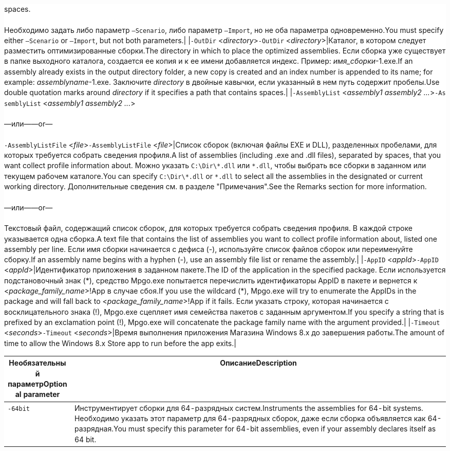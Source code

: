spaces.</span></span><br /><br /> <span data-ttu-id="19dfe-150">Необходимо задать либо параметр `–Scenario`, либо параметр `–Import`, но не оба параметра одновременно.</span><span class="sxs-lookup"><span data-stu-id="19dfe-150">You must specify either `–Scenario` or `–Import`, but not both parameters.</span></span>|
|<span data-ttu-id="19dfe-151">`-OutDir` \<*directory*></span><span class="sxs-lookup"><span data-stu-id="19dfe-151">`-OutDir` \<*directory*></span></span>|<span data-ttu-id="19dfe-152">Каталог, в котором следует разместить оптимизированные сборки.</span><span class="sxs-lookup"><span data-stu-id="19dfe-152">The directory in which to place the optimized assemblies.</span></span> <span data-ttu-id="19dfe-153">Если сборка уже существует в папке выходного каталога, создается ее копия и к ее имени добавляется индекс. Пример: *имя_сборки*-1.exe.</span><span class="sxs-lookup"><span data-stu-id="19dfe-153">If an assembly already exists in the output directory folder, a new copy is created and an index number is appended to its name; for example: *assemblyname*-1.exe.</span></span> <span data-ttu-id="19dfe-154">Заключите *directory* в двойные кавычки, если указанный в нем путь содержит пробелы.</span><span class="sxs-lookup"><span data-stu-id="19dfe-154">Use double quotation marks around *directory* if it specifies a path that contains spaces.</span></span>|
|<span data-ttu-id="19dfe-155">`-AssemblyList` \<*assembly1 assembly2 ...*></span><span class="sxs-lookup"><span data-stu-id="19dfe-155">`-AssemblyList` \<*assembly1 assembly2 ...*></span></span><br /><br /> <span data-ttu-id="19dfe-156">—или—</span><span class="sxs-lookup"><span data-stu-id="19dfe-156">—or—</span></span><br /><br /> <span data-ttu-id="19dfe-157">`-AssemblyListFile` \<*file*></span><span class="sxs-lookup"><span data-stu-id="19dfe-157">`-AssemblyListFile` \<*file*></span></span>|<span data-ttu-id="19dfe-158">Список сборок (включая файлы EXE и DLL), разделенных пробелами, для которых требуется собрать сведения профиля.</span><span class="sxs-lookup"><span data-stu-id="19dfe-158">A list of assemblies (including .exe and .dll files), separated by spaces, that you want collect profile information about.</span></span> <span data-ttu-id="19dfe-159">Можно указать `C:\Dir\*.dll` или `*.dll`, чтобы выбрать все сборки в заданном или текущем рабочем каталоге.</span><span class="sxs-lookup"><span data-stu-id="19dfe-159">You can specify `C:\Dir\*.dll` or `*.dll` to select all the assemblies in the designated or current working directory.</span></span> <span data-ttu-id="19dfe-160">Дополнительные сведения см. в разделе "Примечания".</span><span class="sxs-lookup"><span data-stu-id="19dfe-160">See the Remarks section for more information.</span></span><br /><br /> <span data-ttu-id="19dfe-161">—или—</span><span class="sxs-lookup"><span data-stu-id="19dfe-161">—or—</span></span><br /><br /> <span data-ttu-id="19dfe-162">Текстовый файл, содержащий список сборок, для которых требуется собрать сведения профиля. В каждой строке указывается одна сборка.</span><span class="sxs-lookup"><span data-stu-id="19dfe-162">A text file that contains the list of assemblies you want to collect profile information about, listed one assembly per line.</span></span> <span data-ttu-id="19dfe-163">Если имя сборки начинается с дефиса (-), используйте список файлов сборок или переименуйте сборку.</span><span class="sxs-lookup"><span data-stu-id="19dfe-163">If an assembly name begins with a hyphen (-), use an assembly file list or rename the assembly.</span></span>|
|<span data-ttu-id="19dfe-164">`-AppID` \<*appId*></span><span class="sxs-lookup"><span data-stu-id="19dfe-164">`-AppID` \<*appId*></span></span>|<span data-ttu-id="19dfe-165">Идентификатор приложения в заданном пакете.</span><span class="sxs-lookup"><span data-stu-id="19dfe-165">The ID of the application in the specified package.</span></span> <span data-ttu-id="19dfe-166">Если используется подстановочный знак (\*), средство Mpgo.exe попытается перечислить идентификаторы AppID в пакете и вернется к \<*package_family_name*>!App в случае сбоя.</span><span class="sxs-lookup"><span data-stu-id="19dfe-166">If you use the wildcard (\*), Mpgo.exe will try to enumerate the AppIDs in the package and will fall back to \<*package_family_name*>!App if it fails.</span></span> <span data-ttu-id="19dfe-167">Если указать строку, которая начинается с восклицательного знака (!), Mpgo.exe сцепляет имя семейства пакетов с заданным аргументом.</span><span class="sxs-lookup"><span data-stu-id="19dfe-167">If you specify a string that is prefixed by an exclamation point (!), Mpgo.exe will concatenate the package family name with the argument provided.</span></span>|
|<span data-ttu-id="19dfe-168">`-Timeout` \<*seconds*></span><span class="sxs-lookup"><span data-stu-id="19dfe-168">`-Timeout` \<*seconds*></span></span>|<span data-ttu-id="19dfe-169">Время выполнения приложения Магазина Windows 8.x до завершения работы.</span><span class="sxs-lookup"><span data-stu-id="19dfe-169">The amount of time to allow the Windows 8.x Store app to run before the app exits.</span></span>|

|<span data-ttu-id="19dfe-170">Необязательный параметр</span><span class="sxs-lookup"><span data-stu-id="19dfe-170">Optional parameter</span></span>|<span data-ttu-id="19dfe-171">Описание</span><span class="sxs-lookup"><span data-stu-id="19dfe-171">Description</span></span>|
|------------------------|-----------------|
|`-64bit`|<span data-ttu-id="19dfe-172">Инструментирует сборки для 64-разрядных систем.</span><span class="sxs-lookup"><span data-stu-id="19dfe-172">Instruments the assemblies for 64-bit systems.</span></span>  <span data-ttu-id="19dfe-173">Необходимо указать этот параметр для 64-разрядных сборок, даже если сборка объявляется как 64-разрядная.</span><span class="sxs-lookup"><span data-stu-id="19dfe-173">You must specify this parameter for 64-bit assemblies, even if your assembly declares itself as 64 bit.</span></span>|